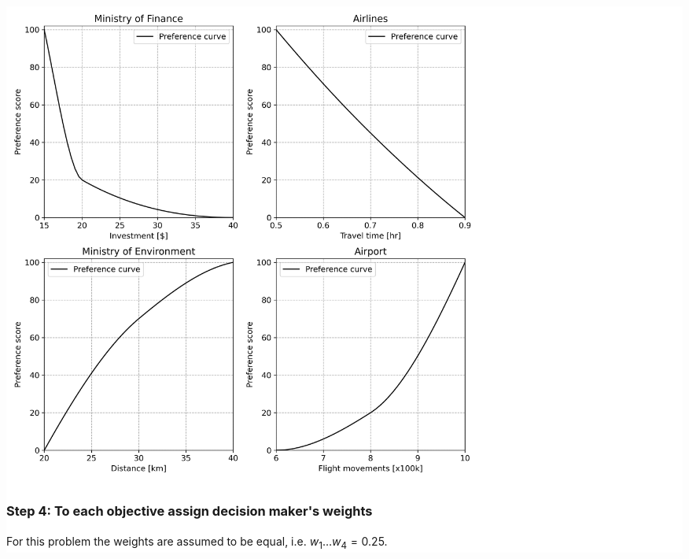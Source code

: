   <img src="./images/schipholcasefunctions.png" alt="Chapter 9" width="70%">
</div>

### Step 4: To each objective assign decision maker's weights

For this problem the weights are assumed to be equal, i.e. $w_1 \ldots w_4 = 0.25$.
